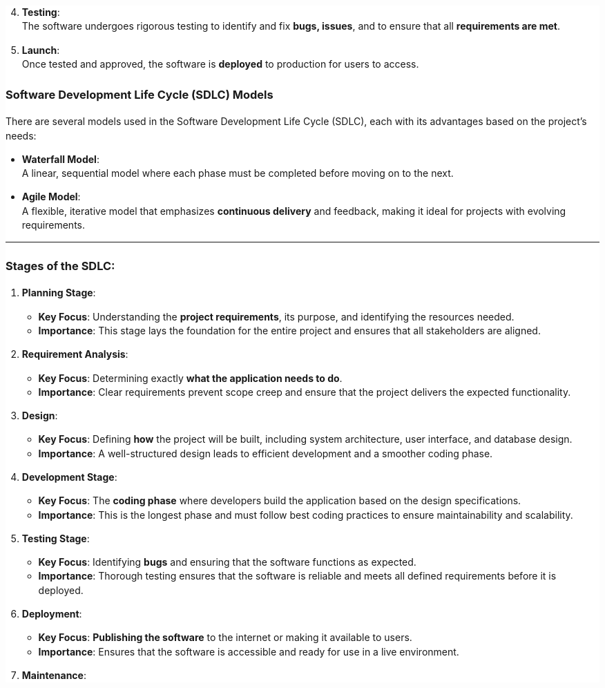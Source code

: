4. **Testing**:  
    The software undergoes rigorous testing to identify and fix **bugs, issues**, and to ensure that all **requirements are met**.
    
5. **Launch**:  
    Once tested and approved, the software is **deployed** to production for users to access.
    

### Software Development Life Cycle (SDLC) Models

There are several models used in the Software Development Life Cycle (SDLC), each with its advantages based on the project’s needs:

- **Waterfall Model**:  
    A linear, sequential model where each phase must be completed before moving on to the next.
    
- **Agile Model**:  
    A flexible, iterative model that emphasizes **continuous delivery** and feedback, making it ideal for projects with evolving requirements.
    

---

### Stages of the SDLC:

1. **Planning Stage**:
    
    - **Key Focus**: Understanding the **project requirements**, its purpose, and identifying the resources needed.
    - **Importance**: This stage lays the foundation for the entire project and ensures that all stakeholders are aligned.
2. **Requirement Analysis**:
    
    - **Key Focus**: Determining exactly **what the application needs to do**.
    - **Importance**: Clear requirements prevent scope creep and ensure that the project delivers the expected functionality.
3. **Design**:
    
    - **Key Focus**: Defining **how** the project will be built, including system architecture, user interface, and database design.
    - **Importance**: A well-structured design leads to efficient development and a smoother coding phase.
4. **Development Stage**:
    
    - **Key Focus**: The **coding phase** where developers build the application based on the design specifications.
    - **Importance**: This is the longest phase and must follow best coding practices to ensure maintainability and scalability.
5. **Testing Stage**:
    
    - **Key Focus**: Identifying **bugs** and ensuring that the software functions as expected.
    - **Importance**: Thorough testing ensures that the software is reliable and meets all defined requirements before it is deployed.
6. **Deployment**:
    
    - **Key Focus**: **Publishing the software** to the internet or making it available to users.
    - **Importance**: Ensures that the software is accessible and ready for use in a live environment.
7. **Maintenance**:
    
